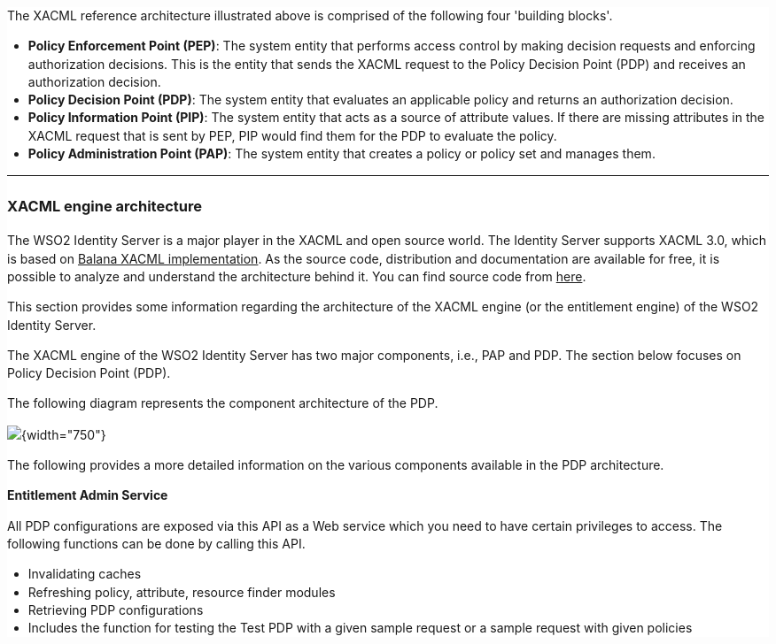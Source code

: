 The XACML reference architecture illustrated above is comprised of
the following four 'building blocks'.

-   **Policy Enforcement Point (PEP)**: The system entity that performs
    access control by making decision requests and enforcing
    authorization decisions. This is the entity that sends the XACML
    request to the Policy Decision Point (PDP) and receives an
    authorization decision.
-   **Policy Decision Point (PDP)**: The system entity that evaluates an
    applicable policy and returns an authorization decision.
-   **Policy Information Point (PIP)**: The system entity that acts as a
    source of attribute values. If there are missing attributes in the
    XACML request that is sent by PEP, PIP would find them for the PDP
    to evaluate the policy.
-   **Policy Administration Point (PAP)**: The system entity that
    creates a policy or policy set and manages them.

------------------------------------------------------------------------

### XACML engine architecture

The WSO2 Identity Server is a major player in the XACML and open source
world. The Identity Server supports XACML 3.0, which is based on [Balana
XACML implementation](https://github.com/wso2/balana). As the source
code, distribution and documentation are available for free, it is
possible to analyze and understand the architecture behind it. You can
find source code from
[here](https://svn.wso2.org/repos/wso2/trunk/commons/balana/).

This section provides some information regarding the architecture of the
XACML engine (or the entitlement engine) of the WSO2 Identity Server.

The XACML engine of the WSO2 Identity Server has two major components,
i.e., PAP and PDP. The section below focuses on Policy Decision
Point (PDP).

The following diagram represents the component architecture of the PDP.

![](attachments/92522907/92522911.png){width="750"}

The following provides a more detailed information on the various
components available in the PDP architecture.

**Entitlement Admin Service**

All PDP configurations are exposed via this API as a Web service which
you need to have certain privileges to access. The following functions
can be done by calling this API.

-   Invalidating caches
-   Refreshing policy, attribute, resource finder modules
-   Retrieving PDP configurations
-   Includes the function for testing the Test PDP with a given sample
    request or a sample request with given policies
